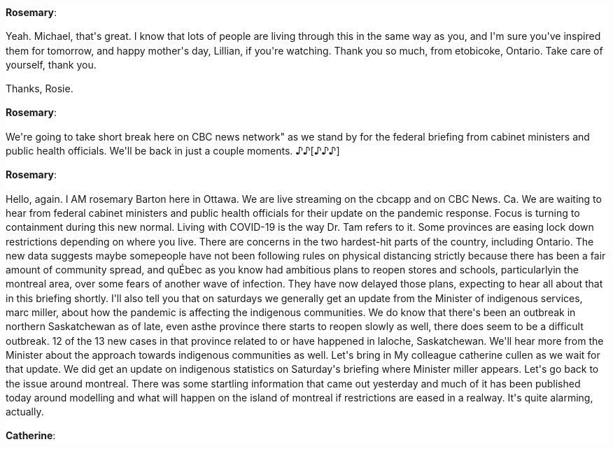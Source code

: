 

**Rosemary**:

Yeah.
Michael, that's great.
I know that lots of people are living through this in the same way as you, and I'm sure you've inspired them for tomorrow, and happy mother's day, Lillian, if you're watching.
Thank you so much, from etobicoke, Ontario.
Take care of yourself, thank you.



Thanks, Rosie.



**Rosemary**:

We're going to take short break here on CBC news network" as we stand by for the federal briefing from cabinet ministers and public health officials.
We'll be back in just a couple moments.
♪♪[♪♪♪]



**Rosemary**:

Hello, again.
I AM rosemary Barton here in Ottawa.
We are live streaming on the cbcapp and on CBC News.
Ca. We are waiting to hear from federal cabinet ministers and public health officials for their update on the pandemic response.
Focus is turning to containment during this new normal.
Living with COVID-19 is the way Dr. Tam refers to it. Some provinces are easing lock down restrictions depending on where you live.
There are concerns in the two hardest-hit parts of the country, including Ontario.
The new data suggests maybe somepeople have not been following rules on physical distancing strictly because there has been a fair amount of community spread, and quÉbec as you know had ambitious plans to reopen stores and schools, particularlyin the montreal area, over some fears of another wave of infection.
They have now delayed those plans, expecting to hear all about that in this briefing shortly.
I'll also tell you that on saturdays we generally get an update from the Minister of indigenous services, marc miller, about how the pandemic is affecting the indigenous communities.
We do know that there's been an outbreak in northern Saskatchewan as of late, even asthe province there starts to reopen slowly as well, there does seem to be a difficult outbreak.
12 of the 13 new cases in that province related to or have happened in laloche, Saskatchewan.
We'll hear more from the Minister about the approach towards indigenous communities as well.
Let's bring in My colleague catherine cullen as we wait for that update.
We did get an update on indigenous statistics on Saturday's briefing where Minister miller appears.
Let's go back to the issue around montreal.
There was some startling information that came out yesterday and much of it has been published today around modelling and what will happen on the island of montreal if restrictions are eased in a realway.
It's quite alarming, actually.



**Catherine**:
